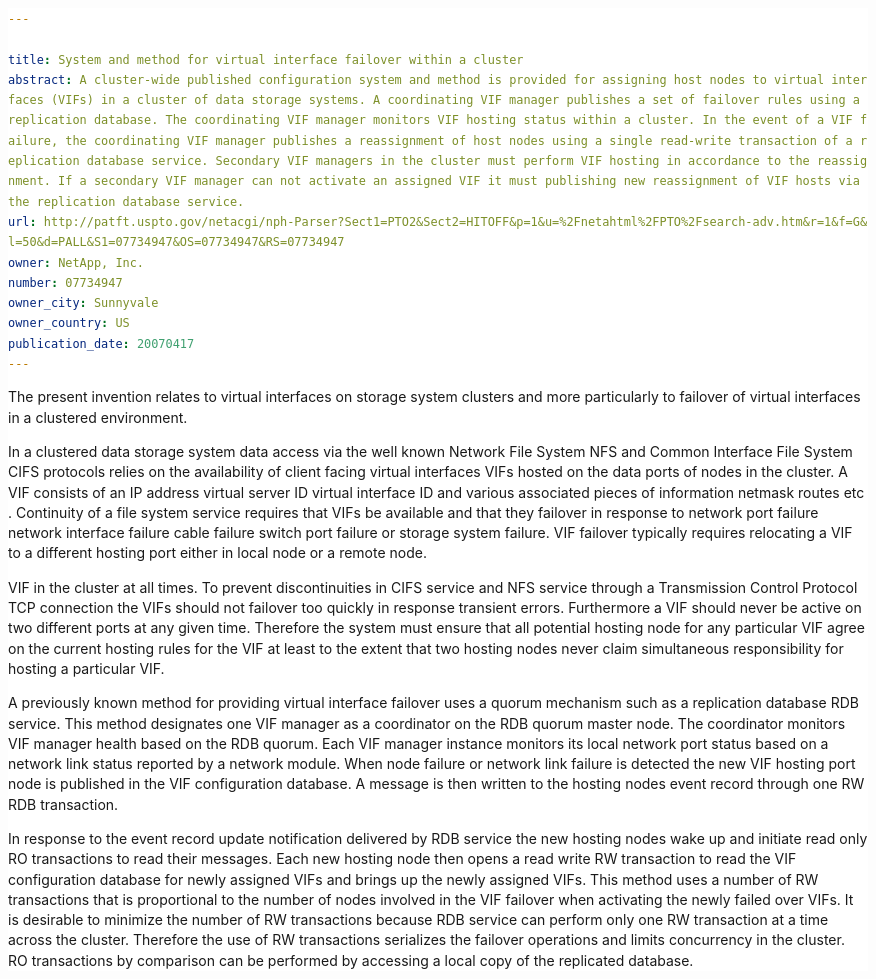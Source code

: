```yaml
---

title: System and method for virtual interface failover within a cluster
abstract: A cluster-wide published configuration system and method is provided for assigning host nodes to virtual interfaces (VIFs) in a cluster of data storage systems. A coordinating VIF manager publishes a set of failover rules using a replication database. The coordinating VIF manager monitors VIF hosting status within a cluster. In the event of a VIF failure, the coordinating VIF manager publishes a reassignment of host nodes using a single read-write transaction of a replication database service. Secondary VIF managers in the cluster must perform VIF hosting in accordance to the reassignment. If a secondary VIF manager can not activate an assigned VIF it must publishing new reassignment of VIF hosts via the replication database service.
url: http://patft.uspto.gov/netacgi/nph-Parser?Sect1=PTO2&Sect2=HITOFF&p=1&u=%2Fnetahtml%2FPTO%2Fsearch-adv.htm&r=1&f=G&l=50&d=PALL&S1=07734947&OS=07734947&RS=07734947
owner: NetApp, Inc.
number: 07734947
owner_city: Sunnyvale
owner_country: US
publication_date: 20070417
---
```

The present invention relates to virtual interfaces on storage system clusters and more particularly to failover of virtual interfaces in a clustered environment.

In a clustered data storage system data access via the well known Network File System NFS and Common Interface File System CIFS protocols relies on the availability of client facing virtual interfaces VIFs hosted on the data ports of nodes in the cluster. A VIF consists of an IP address virtual server ID virtual interface ID and various associated pieces of information netmask routes etc . Continuity of a file system service requires that VIFs be available and that they failover in response to network port failure network interface failure cable failure switch port failure or storage system failure. VIF failover typically requires relocating a VIF to a different hosting port either in local node or a remote node.

VIF in the cluster at all times. To prevent discontinuities in CIFS service and NFS service through a Transmission Control Protocol TCP connection the VIFs should not failover too quickly in response transient errors. Furthermore a VIF should never be active on two different ports at any given time. Therefore the system must ensure that all potential hosting node for any particular VIF agree on the current hosting rules for the VIF at least to the extent that two hosting nodes never claim simultaneous responsibility for hosting a particular VIF.

A previously known method for providing virtual interface failover uses a quorum mechanism such as a replication database RDB service. This method designates one VIF manager as a coordinator on the RDB quorum master node. The coordinator monitors VIF manager health based on the RDB quorum. Each VIF manager instance monitors its local network port status based on a network link status reported by a network module. When node failure or network link failure is detected the new VIF hosting port node is published in the VIF configuration database. A message is then written to the hosting nodes event record through one RW RDB transaction.

In response to the event record update notification delivered by RDB service the new hosting nodes wake up and initiate read only RO transactions to read their messages. Each new hosting node then opens a read write RW transaction to read the VIF configuration database for newly assigned VIFs and brings up the newly assigned VIFs. This method uses a number of RW transactions that is proportional to the number of nodes involved in the VIF failover when activating the newly failed over VIFs. It is desirable to minimize the number of RW transactions because RDB service can perform only one RW transaction at a time across the cluster. Therefore the use of RW transactions serializes the failover operations and limits concurrency in the cluster. RO transactions by comparison can be performed by accessing a local copy of the replicated database.
